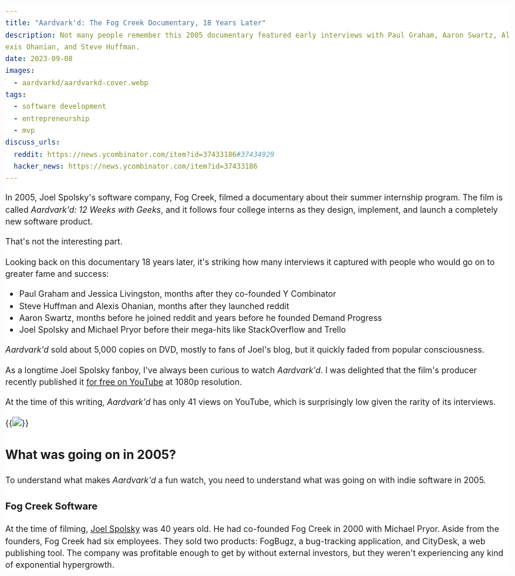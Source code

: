 ```yaml
---
title: "Aardvark'd: The Fog Creek Documentary, 18 Years Later"
description: Not many people remember this 2005 documentary featured early interviews with Paul Graham, Aaron Swartz, Alexis Ohanian, and Steve Huffman.
date: 2023-09-08
images:
  - aardvarkd/aardvarkd-cover.webp
tags:
  - software development
  - entrepreneurship
  - mvp
discuss_urls:
  reddit: https://news.ycombinator.com/item?id=37433186#37434929
  hacker_news: https://news.ycombinator.com/item?id=37433186
---
```


In 2005, Joel Spolsky's software company, Fog Creek, filmed a documentary about their summer internship program. The film is called _Aardvark'd: 12 Weeks with Geeks_, and it follows four college interns as they design, implement, and launch a completely new software product.

That's not the interesting part.

Looking back on this documentary 18 years later, it's striking how many interviews it captured with people who would go on to greater fame and success:

- Paul Graham and Jessica Livingston, months after they co-founded Y Combinator
- Steve Huffman and Alexis Ohanian, months after they launched reddit
- Aaron Swartz, months before he joined reddit and years before he founded Demand Progress
- Joel Spolsky and Michael Pryor before their mega-hits like StackOverflow and Trello

_Aardvark'd_ sold about 5,000 copies on DVD, mostly to fans of Joel's blog, but it quickly faded from popular consciousness.

As a longtime Joel Spolsky fanboy, I've always been curious to watch _Aardvark'd_. I was delighted that the film's producer recently published it [for free on YouTube](https://www.youtube.com/watch?v=YbrkZ07LKbk) at 1080p resolution.

At the time of this writing, _Aardvark'd_ has only 41 views on YouTube, which is surprisingly low given the rarity of its interviews.

{{<img src="41-views.webp" max-width="650px" caption="*Aardvark'd* currently has only 41 views [on YouTube](https://www.youtube.com/watch?v=YbrkZ07LKbk)." href="https://www.youtube.com/watch?v=YbrkZ07LKbk">}}

## What was going on in 2005?

To understand what makes _Aardvark'd_ a fun watch, you need to understand what was going on with indie software in 2005.

### Fog Creek Software

At the time of filming, [Joel Spolsky](https://en.wikipedia.org/wiki/Joel_Spolsky) was 40 years old. He had co-founded Fog Creek in 2000 with Michael Pryor. Aside from the founders, Fog Creek had six employees. They sold two products: FogBugz, a bug-tracking application, and CityDesk, a web publishing tool. The company was profitable enough to get by without external investors, but they weren't experiencing any kind of exponential hypergrowth.
